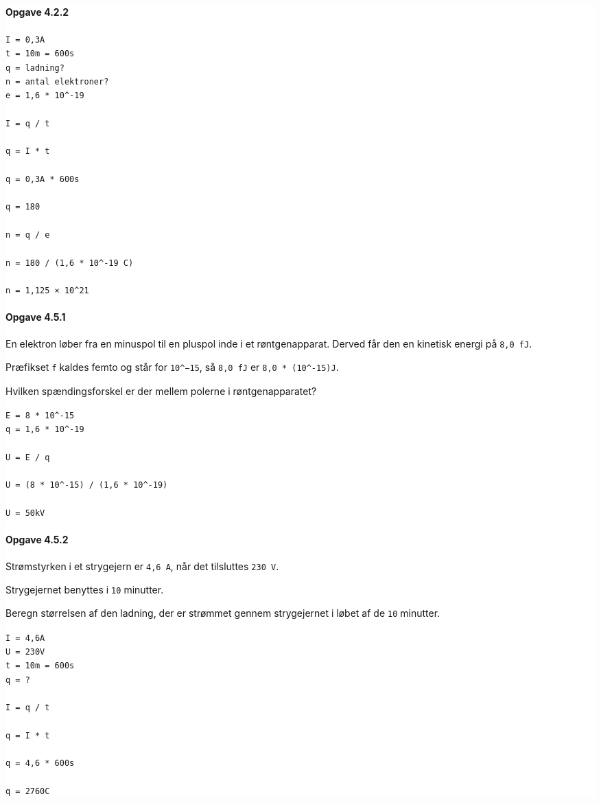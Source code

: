 #### Opgave 4.2.2

```
I = 0,3A
t = 10m = 600s
q = ladning?
n = antal elektroner?
e = 1,6 * 10^-19

I = q / t

q = I * t

q = 0,3A * 600s

q = 180

n = q / e

n = 180 / (1,6 * 10^-19 C)

n = 1,125 × 10^21
```

#### Opgave 4.5.1

En elektron løber fra en minuspol til en pluspol inde i et røntgenapparat. Derved får den en kinetisk energi på `8,0 fJ`.

Præfikset `f` kaldes femto og står for `10^−15`, så `8,0 fJ` er `8,0 * (10^-15)J`.

Hvilken spændingsforskel er der mellem polerne i røntgenapparatet?

```
E = 8 * 10^-15
q = 1,6 * 10^-19

U = E / q

U = (8 * 10^-15) / (1,6 * 10^-19)

U = 50kV
```

#### Opgave 4.5.2

Strømstyrken i et strygejern er `4,6 A`, når det tilsluttes `230 V`.

Strygejernet benyttes i `10` minutter.

Beregn størrelsen af den ladning, der er strømmet gennem strygejernet i løbet af de `10` minutter.

```
I = 4,6A
U = 230V
t = 10m = 600s
q = ?

I = q / t

q = I * t

q = 4,6 * 600s

q = 2760C
```
